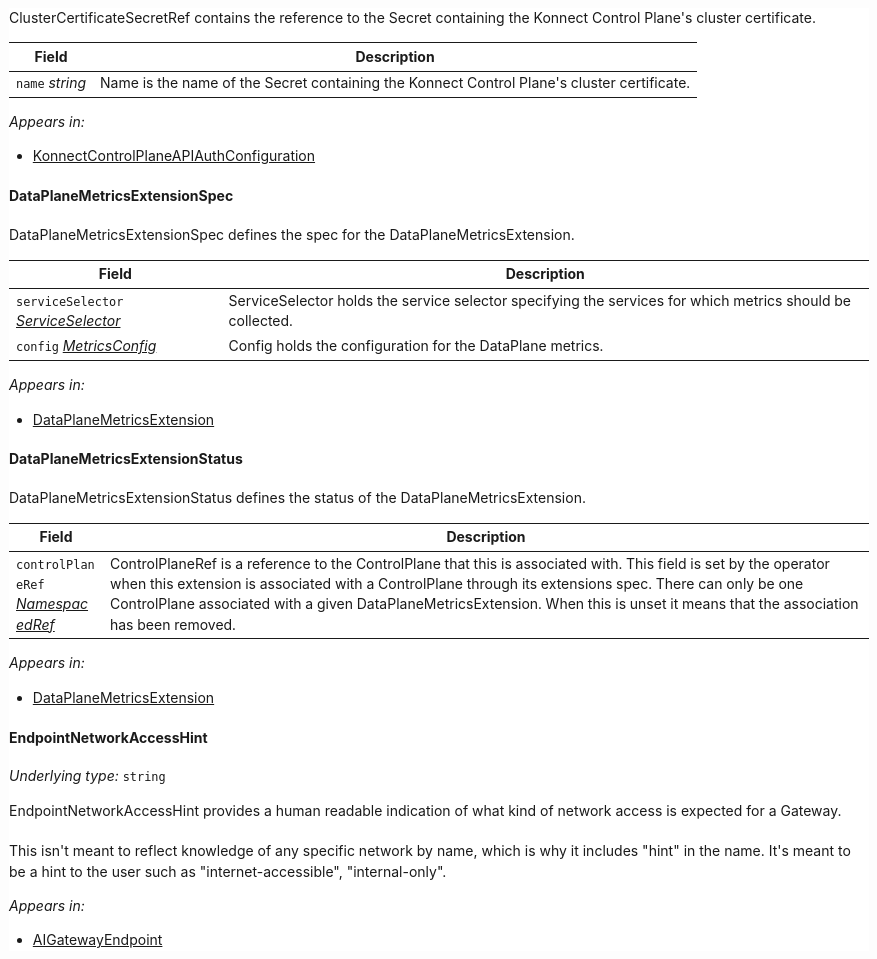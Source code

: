 
ClusterCertificateSecretRef contains the reference to the Secret containing the Konnect Control Plane's cluster certificate.



| Field | Description |
| --- | --- |
| `name` _string_ | Name is the name of the Secret containing the Konnect Control Plane's cluster certificate. |


_Appears in:_
- [KonnectControlPlaneAPIAuthConfiguration](#konnectcontrolplaneapiauthconfiguration)

#### DataPlaneMetricsExtensionSpec


DataPlaneMetricsExtensionSpec defines the spec for the DataPlaneMetricsExtension.



| Field | Description |
| --- | --- |
| `serviceSelector` _[ServiceSelector](#serviceselector)_ | ServiceSelector holds the service selector specifying the services for which metrics should be collected. |
| `config` _[MetricsConfig](#metricsconfig)_ | Config holds the configuration for the DataPlane metrics. |


_Appears in:_
- [DataPlaneMetricsExtension](#dataplanemetricsextension)

#### DataPlaneMetricsExtensionStatus


DataPlaneMetricsExtensionStatus defines the status of the DataPlaneMetricsExtension.



| Field | Description |
| --- | --- |
| `controlPlaneRef` _[NamespacedRef](#namespacedref)_ | ControlPlaneRef is a reference to the ControlPlane that this is associated with. This field is set by the operator when this extension is associated with a ControlPlane through its extensions spec. There can only be one ControlPlane associated with a given DataPlaneMetricsExtension. When this is unset it means that the association has been removed. |


_Appears in:_
- [DataPlaneMetricsExtension](#dataplanemetricsextension)

#### EndpointNetworkAccessHint
_Underlying type:_ `string`

EndpointNetworkAccessHint provides a human readable indication of what kind
of network access is expected for a Gateway.<br /><br />
This isn't meant to reflect knowledge of any specific network by name, which
is why it includes "hint" in the name. It's meant to be a hint to the user
such as "internet-accessible", "internal-only".





_Appears in:_
- [AIGatewayEndpoint](#aigatewayendpoint)
